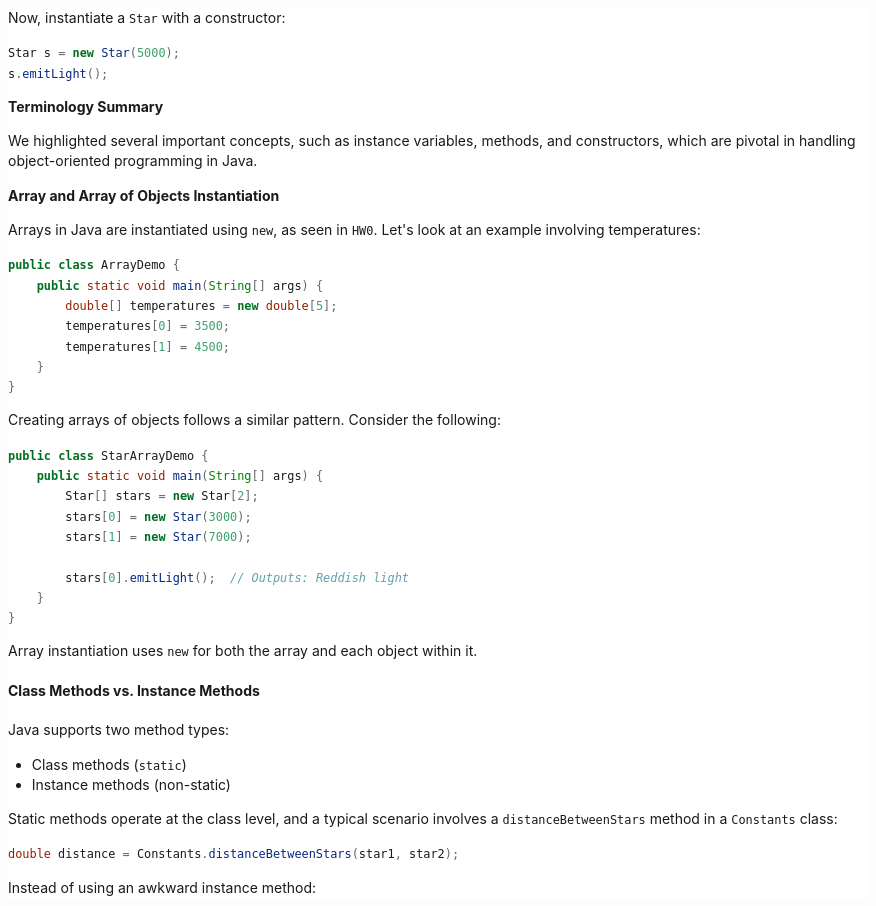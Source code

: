Now, instantiate a `Star` with a constructor:

```java
Star s = new Star(5000);
s.emitLight();
```

**Terminology Summary**

We highlighted several important concepts, such as instance variables, methods, and constructors, which are pivotal in handling object-oriented programming in Java.

**Array and Array of Objects Instantiation**

Arrays in Java are instantiated using `new`, as seen in `HW0`. Let's look at an example involving temperatures:

```java
public class ArrayDemo {
    public static void main(String[] args) {
        double[] temperatures = new double[5];
        temperatures[0] = 3500;
        temperatures[1] = 4500;
    }
}
```

Creating arrays of objects follows a similar pattern. Consider the following:

```java
public class StarArrayDemo {
    public static void main(String[] args) {
        Star[] stars = new Star[2];
        stars[0] = new Star(3000);
        stars[1] = new Star(7000);
       
        stars[0].emitLight();  // Outputs: Reddish light
    }
}
```

Array instantiation uses `new` for both the array and each object within it.

#### Class Methods vs. Instance Methods <a href="#class-methods-vs-instance-methods" id="class-methods-vs-instance-methods"></a>

Java supports two method types:
* Class methods (`static`)
* Instance methods (non-static)

Static methods operate at the class level, and a typical scenario involves a `distanceBetweenStars` method in a `Constants` class:

```java
double distance = Constants.distanceBetweenStars(star1, star2);
```

Instead of using an awkward instance method:
